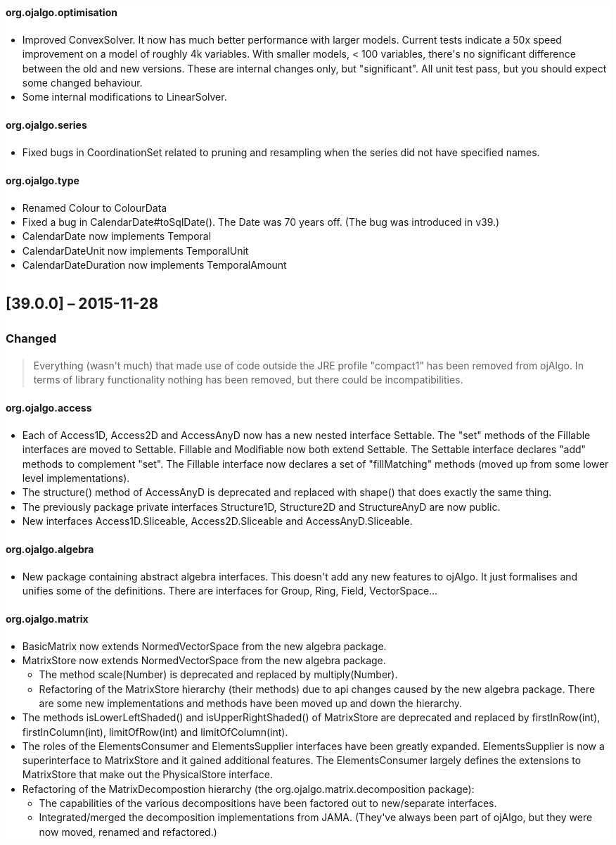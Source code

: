 #### org.ojalgo.optimisation

* Improved ConvexSolver. It now has much better performance with larger models. Current tests indicate a 50x speed improvement on a model of roughly 4k variables. With smaller models, < 100 variables, there's no significant difference between the old and new versions. These are internal changes only, but "significant". All unit test pass, but you should expect some changed behaviour.
* Some internal modifications to LinearSolver.

#### org.ojalgo.series

* Fixed bugs in CoordinationSet related to pruning and resampling when the series did not have specified names.

#### org.ojalgo.type

* Renamed Colour to ColourData
* Fixed a bug in CalendarDate#toSqlDate(). The Date was 70 years off. (The bug was introduced in v39.)
* CalendarDate now implements Temporal
* CalendarDateUnit now implements TemporalUnit
* CalendarDateDuration now implements TemporalAmount


## [39.0.0] – 2015-11-28

### Changed

>Everything (wasn't much) that made use of code outside the JRE profile "compact1" has been removed from ojAlgo. In terms of library functionality nothing has been removed, but there could be incompatibilities.

#### org.ojalgo.access

* Each of Access1D, Access2D and AccessAnyD now has a new nested interface Settable. The "set" methods of the Fillable interfaces are moved to Settable. Fillable and Modifiable now both extend Settable. The Settable interface declares "add" methods to complement "set". The Fillable interface now declares a set of "fillMatching" methods (moved up from some lower level implementations).
* The structure() method of AccessAnyD is deprecated and replaced with shape() that does exactly the same thing.
* The previously package private interfaces Structure1D, Structure2D and StructureAnyD are now public.
* New interfaces Access1D.Sliceable, Access2D.Sliceable and AccessAnyD.Sliceable.

#### org.ojalgo.algebra

* New package containing abstract algebra interfaces. This doesn't add any new features to ojAlgo. It just formalises and unifies some of the definitions. There are interfaces for Group, Ring, Field, VectorSpace...

#### org.ojalgo.matrix

* BasicMatrix now extends NormedVectorSpace from the new algebra package.
* MatrixStore now extends NormedVectorSpace from the new algebra package.
  * The method scale(Number) is deprecated and replaced by multiply(Number).
  * Refactoring of the MatrixStore hierarchy (their methods) due to api changes caused by the new algebra package. There are some new implementations and methods have been moved up and down the hierarchy.
* The methods isLowerLeftShaded() and isUpperRightShaded() of MatrixStore are deprecated and replaced by firstInRow(int), firstInColumn(int), limitOfRow(int) and limitOfColumn(int).
* The roles of the ElementsConsumer and ElementsSupplier interfaces have been greatly expanded. ElementsSupplier is now a superinterface to MatrixStore and it gained additional features. The ElementsConsumer largely defines the extensions to MatrixStore that make out the PhysicalStore interface.
* Refactoring of the MatrixDecompostion hierarchy (the org.ojalgo.matrix.decomposition package):
  * The capabilities of the various decompositions have been factored out to new/separate interfaces.
  * Integrated/merged the decomposition implementations from JAMA. (They've always been part of ojAlgo, but they were now moved, renamed and refactored.)